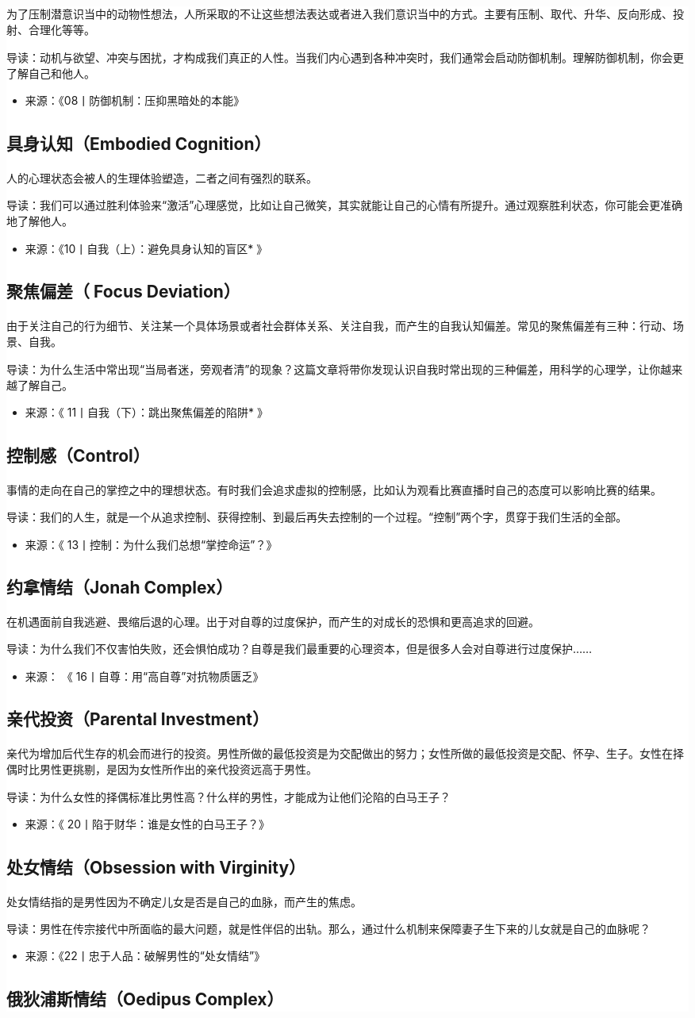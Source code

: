 为了压制潜意识当中的动物性想法，人所采取的不让这些想法表达或者进入我们意识当中的方式。主要有压制、取代、升华、反向形成、投射、合理化等等。

导读：动机与欲望、冲突与困扰，才构成我们真正的人性。当我们内心遇到各种冲突时，我们通常会启动防御机制。理解防御机制，你会更了解自己和他人。

* 来源：《08丨防御机制：压抑黑暗处的本能》

## 具身认知（Embodied Cognition） 

人的心理状态会被人的生理体验塑造，二者之间有强烈的联系。

导读：我们可以通过胜利体验来“激活”心理感觉，比如让自己微笑，其实就能让自己的心情有所提升。通过观察胜利状态，你可能会更准确地了解他人。

* 来源：《10丨自我（上）：避免具身认知的盲区* 》

## 聚焦偏差（ Focus Deviation）

由于关注自己的行为细节、关注某一个具体场景或者社会群体关系、关注自我，而产生的自我认知偏差。常见的聚焦偏差有三种：行动、场景、自我。

导读：为什么生活中常出现“当局者迷，旁观者清”的现象？这篇文章将带你发现认识自我时常出现的三种偏差，用科学的心理学，让你越来越了解自己。 

* 来源：《 11丨自我（下）：跳出聚焦偏差的陷阱* 》

## 控制感（Control）

事情的走向在自己的掌控之中的理想状态。有时我们会追求虚拟的控制感，比如认为观看比赛直播时自己的态度可以影响比赛的结果。

导读：我们的人生，就是一个从追求控制、获得控制、到最后再失去控制的一个过程。“控制”两个字，贯穿于我们生活的全部。

* 来源：《 13丨控制：为什么我们总想“掌控命运”？》

## 约拿情结（Jonah Complex） 

在机遇面前自我逃避、畏缩后退的心理。出于对自尊的过度保护，而产生的对成长的恐惧和更高追求的回避。

导读：为什么我们不仅害怕失败，还会惧怕成功？自尊是我们最重要的心理资本，但是很多人会对自尊进行过度保护……

* 来源： 《 16丨自尊：用“高自尊”对抗物质匮乏》

## 亲代投资（Parental Investment）

亲代为增加后代生存的机会而进行的投资。男性所做的最低投资是为交配做出的努力；女性所做的最低投资是交配、怀孕、生子。女性在择偶时比男性更挑剔，是因为女性所作出的亲代投资远高于男性。

导读：为什么女性的择偶标准比男性高？什么样的男性，才能成为让他们沦陷的白马王子？

* 来源：《 20丨陷于财华：谁是女性的白马王子？》

## 处女情结（Obsession with Virginity） 

处女情结指的是男性因为不确定儿女是否是自己的血脉，而产生的焦虑。

导读：男性在传宗接代中所面临的最大问题，就是性伴侣的出轨。那么，通过什么机制来保障妻子生下来的儿女就是自己的血脉呢？

* 来源：《22丨忠于人品：破解男性的“处女情结”》

## 俄狄浦斯情结（Oedipus Complex）
